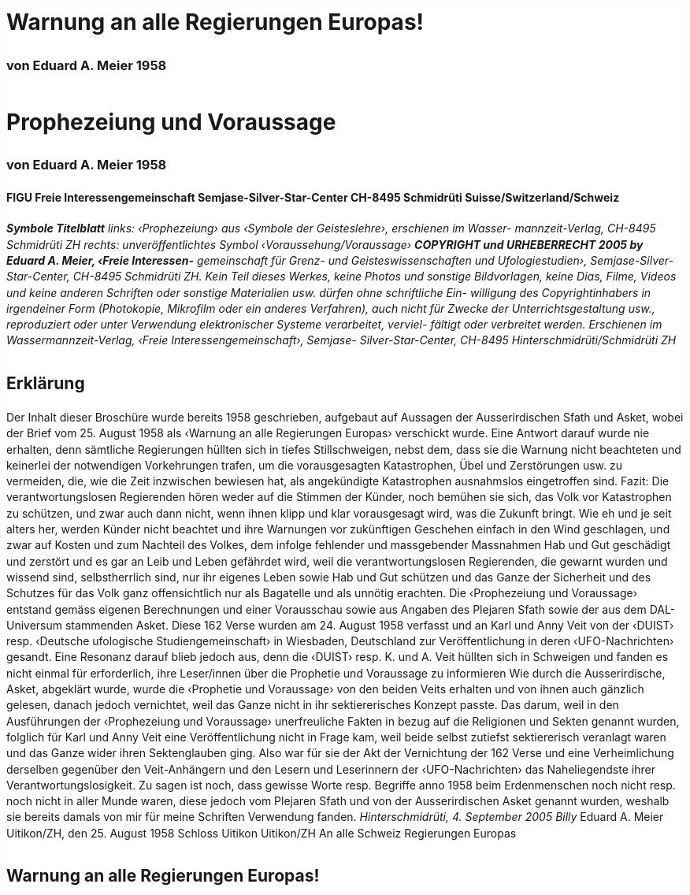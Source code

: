 # Warnung an alle Regierungen Europas!
### von Eduard A. Meier 1958
# Prophezeiung und Voraussage
### von Eduard A. Meier 1958
#### FIGU Freie Interessengemeinschaft Semjase-Silver-Star-Center CH-8495 Schmidrüti Suisse/Switzerland/Schweiz
**_Symbole Titelblatt_**
_links: ‹Prophezeiung› aus ‹Symbole der Geisteslehre›, erschienen im Wasser-_ _mannzeit-Verlag, CH-8495 Schmidrüti ZH_ _rechts: unveröffentlichtes Symbol ‹Voraussehung/Voraussage›_
**_COPYRIGHT und URHEBERRECHT 2005 by Eduard A. Meier, ‹Freie Interessen-_**
_gemeinschaft für Grenz- und Geisteswissenschaften und Ufologiestudien›,_ _Semjase-Silver-Star-Center, CH-8495 Schmidrüti ZH. Kein Teil dieses Werkes,_ _keine Photos und sonstige Bildvorlagen, keine Dias, Filme, Videos und keine_ _anderen Schriften oder sonstige Materialien usw. dürfen ohne schriftliche Ein-_ _willigung des Copyrightinhabers in irgendeiner Form (Photokopie, Mikrofilm oder_ _ein anderes Verfahren), auch nicht für Zwecke der Unterrichtsgestaltung usw.,_ _reproduziert oder unter Verwendung elektronischer Systeme verarbeitet, verviel-_ _fältigt oder verbreitet werden._ _Erschienen im Wassermannzeit-Verlag, ‹Freie Interessengemeinschaft›, Semjase-_ _Silver-Star-Center, CH-8495 Hinterschmidrüti/Schmidrüti ZH_
## Erklärung
Der Inhalt dieser Broschüre wurde bereits 1958 geschrieben, aufgebaut auf Aussagen der Ausserirdischen Sfath und Asket, wobei der Brief vom 25. August 1958 als ‹Warnung an alle Regierungen Europas› verschickt wurde. Eine Antwort darauf wurde nie erhalten, denn sämtliche Regierungen hüllten sich in tiefes Stillschweigen, nebst dem, dass sie die Warnung nicht beachteten und keinerlei der notwendigen Vorkehrungen trafen, um die vorausgesagten Katastrophen, Übel und Zerstörungen usw. zu vermeiden, die, wie die Zeit inzwischen bewiesen hat, als angekündigte Katastrophen ausnahmslos eingetroffen sind. Fazit: Die verantwortungslosen Regierenden hören weder auf die Stimmen der Künder, noch bemühen sie sich, das Volk vor Katastrophen zu schützen, und zwar auch dann nicht, wenn ihnen klipp und klar vorausgesagt wird, was die Zukunft bringt. Wie eh und je seit alters her, werden Künder nicht beachtet und ihre Warnungen vor zukünftigen Geschehen einfach in den Wind geschlagen, und zwar auf Kosten und zum Nachteil des Volkes, dem infolge fehlender und massgebender Massnahmen Hab und Gut geschädigt und zerstört und es gar an Leib und Leben gefährdet wird, weil die verantwortungslosen Regierenden, die gewarnt wurden und wissend sind, selbstherrlich sind, nur ihr eigenes Leben sowie Hab und Gut schützen und das Ganze der Sicherheit und des Schutzes für das Volk ganz offensichtlich nur als Bagatelle und als unnötig erachten. Die ‹Prophezeiung und Voraussage› entstand gemäss eigenen Berechnungen und einer Vorausschau sowie aus Angaben des Plejaren Sfath sowie der aus dem DAL-Universum stammenden Asket. Diese 162 Verse wurden am 24. August 1958 verfasst und an Karl und Anny Veit von der ‹DUIST› resp. ‹Deutsche ufologische Studiengemeinschaft› in Wiesbaden, Deutschland zur Veröffentlichung in deren ‹UFO-Nachrichten› gesandt. Eine Resonanz darauf blieb jedoch aus, denn die ‹DUIST› resp. K. und A. Veit hüllten sich in Schweigen und fanden es nicht einmal für erforderlich, ihre Leser/innen über die Prophetie und Voraussage zu informieren Wie durch die Ausserirdische, Asket, abgeklärt wurde, wurde die ‹Prophetie und Voraussage› von den beiden Veits erhalten und von ihnen auch gänzlich gelesen, danach jedoch vernichtet, weil das Ganze nicht in ihr sektiererisches Konzept passte. Das darum, weil in den Ausführungen der ‹Prophezeiung und Voraussage› unerfreuliche Fakten in bezug auf die Religionen und Sekten genannt wurden, folglich für Karl und Anny Veit eine Veröffentlichung nicht in Frage kam, weil beide selbst zutiefst sektiererisch veranlagt waren und das Ganze wider ihren Sektenglauben ging. Also war für sie der Akt der Vernichtung der 162 Verse und eine Verheimlichung derselben gegenüber den Veit-Anhängern und den Lesern und Leserinnern der ‹UFO-Nachrichten› das Naheliegendste ihrer Verantwortungslosigkeit.
Zu sagen ist noch, dass gewisse Worte resp. Begriffe anno 1958 beim Erdenmenschen noch nicht resp. noch nicht in aller Munde waren, diese jedoch vom Plejaren Sfath und von der Ausserirdischen Asket genannt wurden, weshalb sie bereits damals von mir für meine Schriften Verwendung fanden.
_Hinterschmidrüti, 4. September 2005_ _Billy_ Eduard A. Meier Uitikon/ZH, den 25. August 1958 Schloss Uitikon Uitikon/ZH An alle Schweiz Regierungen Europas
## Warnung an alle Regierungen Europas!